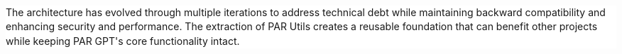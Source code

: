 The architecture has evolved through multiple iterations to address technical debt while maintaining backward compatibility and enhancing security and performance. The extraction of PAR Utils creates a reusable foundation that can benefit other projects while keeping PAR GPT's core functionality intact.